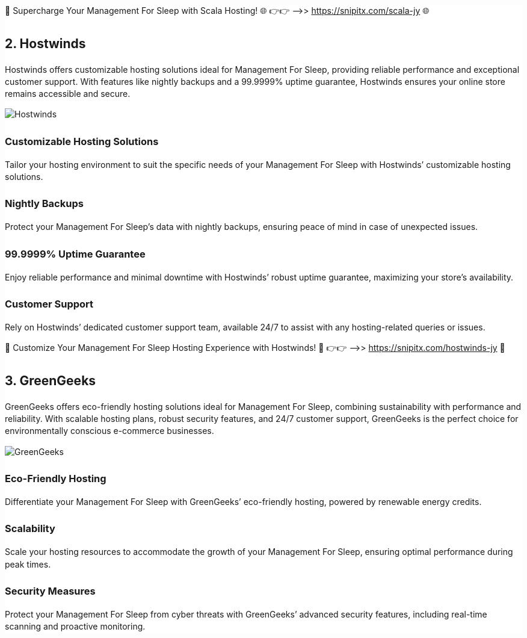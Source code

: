 🚀 Supercharge Your Management For Sleep with Scala Hosting! 🌐
👉👉 -->> https://snipitx.com/scala-jy 🌐

## 2. Hostwinds

Hostwinds offers customizable hosting solutions ideal for Management For Sleep, providing reliable performance and exceptional customer support. With features like nightly backups and a 99.9999% uptime guarantee, Hostwinds ensures your online store remains accessible and secure.

![Hostwinds](https://i.imgur.com/53aSNXx.jpeg "Hostwinds Hosting")

### Customizable Hosting Solutions
Tailor your hosting environment to suit the specific needs of your Management For Sleep with Hostwinds’ customizable hosting solutions.

### Nightly Backups
Protect your Management For Sleep’s data with nightly backups, ensuring peace of mind in case of unexpected issues.

### 99.9999% Uptime Guarantee
Enjoy reliable performance and minimal downtime with Hostwinds’ robust uptime guarantee, maximizing your store’s availability.

### Customer Support
Rely on Hostwinds’ dedicated customer support team, available 24/7 to assist with any hosting-related queries or issues.

🌟 Customize Your Management For Sleep Hosting Experience with Hostwinds! 🚀
👉👉 -->> https://snipitx.com/hostwinds-jy 🚀


## 3. GreenGeeks

GreenGeeks offers eco-friendly hosting solutions ideal for Management For Sleep, combining sustainability with performance and reliability. With scalable hosting plans, robust security features, and 24/7 customer support, GreenGeeks is the perfect choice for environmentally conscious e-commerce businesses.

![GreenGeeks](https://i.imgur.com/eEwuntu.jpg "GreenGeeks Hosting")

### Eco-Friendly Hosting
Differentiate your Management For Sleep with GreenGeeks’ eco-friendly hosting, powered by renewable energy credits.

### Scalability
Scale your hosting resources to accommodate the growth of your Management For Sleep, ensuring optimal performance during peak times.

### Security Measures
Protect your Management For Sleep from cyber threats with GreenGeeks’ advanced security features, including real-time scanning and proactive monitoring.

